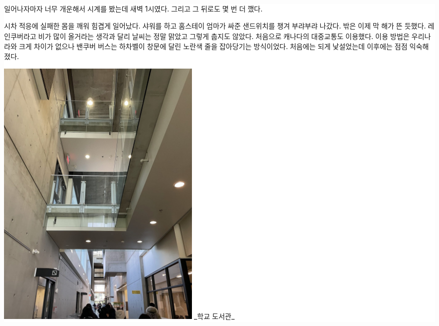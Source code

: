 
일어나자마자 너무 개운해서 시계를 봤는데 새벽 1시였다. 그리고 그 뒤로도 몇 번 더 깼다.

시차 적응에 실패한 몸을 깨워 힘겹게 일어났다. 샤워를 하고 홈스테이 엄마가 싸준 샌드위치를 챙겨 부랴부랴 나갔다. 밖은 이제 막 해가 뜬 듯했다. 레인쿠버라고 비가 많이 올거라는 생각과 달리 날씨는 정말 맑았고 그렇게 춥지도 않았다. 처음으로 캐나다의 대중교통도 이용했다. 이용 방법은 우리나라와 크게 차이가 없으나 밴쿠버 버스는 하차벨이 창문에 달린 노란색 줄을 잡아당기는 방식이었다. 처음에는 되게 낯설었는데 이후에는 점점 익숙해졌다.

<img src="/imgs/2024-01-21/IMG_2274.jpeg" style="height: 500px;">
_학교 도서관_
